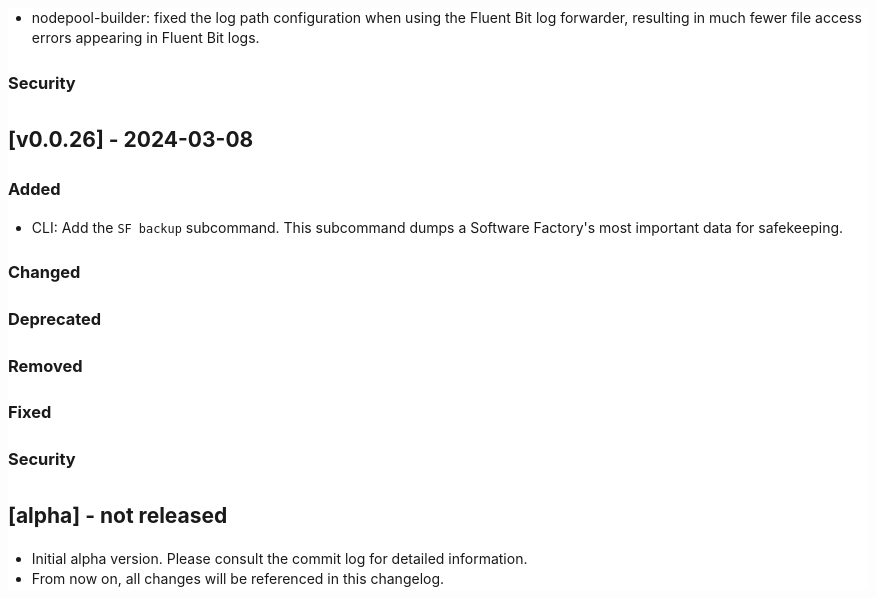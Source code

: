 - nodepool-builder: fixed the log path configuration when using the Fluent Bit log forwarder, resulting in much fewer file access errors appearing in Fluent Bit logs.

### Security

## [v0.0.26] - 2024-03-08

### Added

- CLI: Add the `SF backup` subcommand. This subcommand dumps a Software Factory's most important data for safekeeping.

### Changed
### Deprecated
### Removed
### Fixed
### Security

## [alpha] - not released

- Initial alpha version. Please consult the commit log for detailed information.
- From now on, all changes will be referenced in this changelog.

